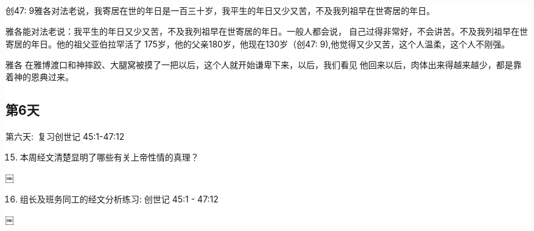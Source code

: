 创47: 9雅各对法老说，我寄居在世的年日是一百三十岁，我平生的年日又少又苦，不及我列祖早在世寄居的年日。

雅各能对法老说：我平生的年日又少又苦，不及我列祖早在世寄居的年日。一般人都会说， 自己过得非常好，不会讲苦。不及我列祖早在世寄居的年日。他的祖父亚伯拉罕活了 175岁，他的父亲180岁，他现在130岁（创47: 9),他觉得又少又苦，这个人温柔，这个人不刚强。

雅各 在雅博渡口和神摔跤、大腿窝被摸了一把以后，这个人就开始谦卑下来，以后，我们看见 他回来以后，肉体出来得越来越少，都是靠着神的恩典过来。

## 第6天

第六天: 复习创世记 45:1-47:12

15. 本周经文清楚显明了哪些有关上帝性情的真理？

￼

16. 组长及班务同工的经文分析练习: 创世记 45:1 - 47:12

￼